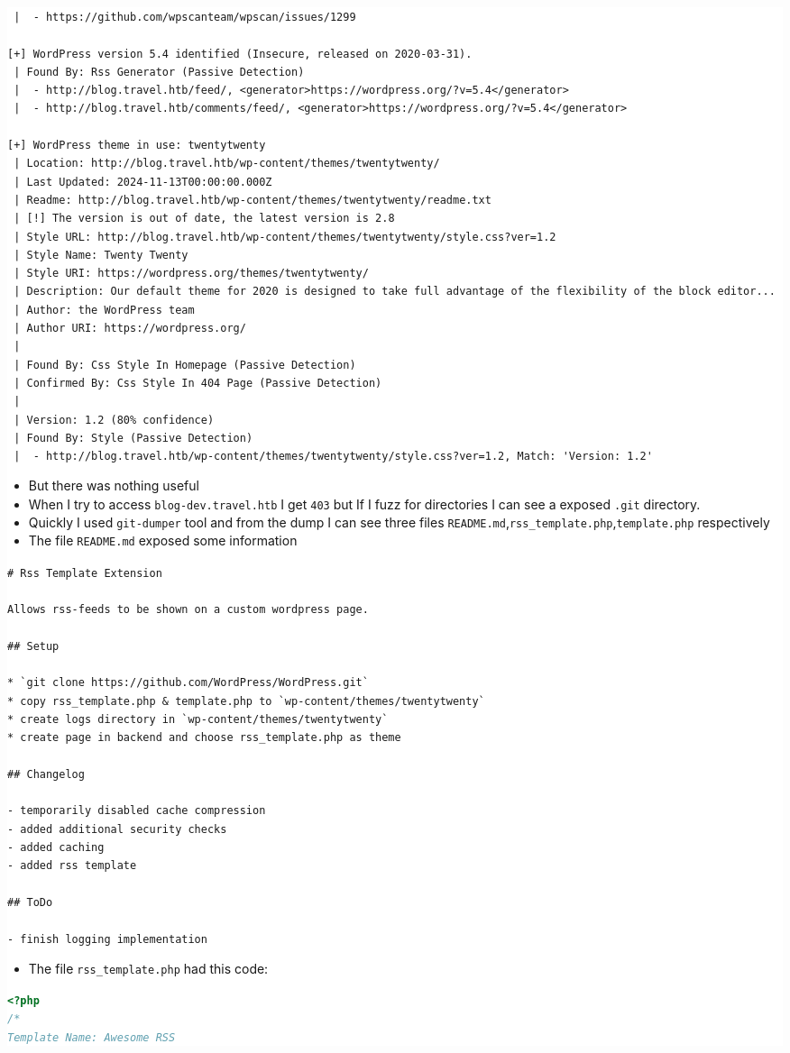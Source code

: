 ```
 |  - https://github.com/wpscanteam/wpscan/issues/1299

[+] WordPress version 5.4 identified (Insecure, released on 2020-03-31).
 | Found By: Rss Generator (Passive Detection)
 |  - http://blog.travel.htb/feed/, <generator>https://wordpress.org/?v=5.4</generator>
 |  - http://blog.travel.htb/comments/feed/, <generator>https://wordpress.org/?v=5.4</generator>

[+] WordPress theme in use: twentytwenty
 | Location: http://blog.travel.htb/wp-content/themes/twentytwenty/
 | Last Updated: 2024-11-13T00:00:00.000Z
 | Readme: http://blog.travel.htb/wp-content/themes/twentytwenty/readme.txt
 | [!] The version is out of date, the latest version is 2.8
 | Style URL: http://blog.travel.htb/wp-content/themes/twentytwenty/style.css?ver=1.2
 | Style Name: Twenty Twenty
 | Style URI: https://wordpress.org/themes/twentytwenty/
 | Description: Our default theme for 2020 is designed to take full advantage of the flexibility of the block editor...
 | Author: the WordPress team
 | Author URI: https://wordpress.org/
 |
 | Found By: Css Style In Homepage (Passive Detection)
 | Confirmed By: Css Style In 404 Page (Passive Detection)
 |
 | Version: 1.2 (80% confidence)
 | Found By: Style (Passive Detection)
 |  - http://blog.travel.htb/wp-content/themes/twentytwenty/style.css?ver=1.2, Match: 'Version: 1.2'

```
- But there was nothing useful
- When I try to access `blog-dev.travel.htb` I get `403` but If I fuzz for directories I can see a exposed `.git` directory. 
- Quickly I used `git-dumper` tool and from the dump I can see three files `README.md`,`rss_template.php`,`template.php` respectively
- The file `README.md` exposed some information

```
# Rss Template Extension

Allows rss-feeds to be shown on a custom wordpress page.

## Setup

* `git clone https://github.com/WordPress/WordPress.git`
* copy rss_template.php & template.php to `wp-content/themes/twentytwenty` 
* create logs directory in `wp-content/themes/twentytwenty` 
* create page in backend and choose rss_template.php as theme

## Changelog

- temporarily disabled cache compression
- added additional security checks 
- added caching
- added rss template

## ToDo

- finish logging implementation
```
- The file `rss_template.php` had this code:
```php
<?php
/*
Template Name: Awesome RSS
```